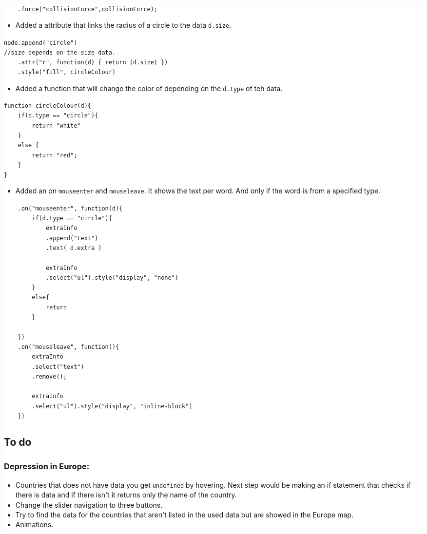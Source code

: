 ```
    .force("collisionForce",collisionForce);
```
* Added a attribute that links the radius of a circle to the data `d.size`.
```
node.append("circle")
//size depends on the size data.
    .attr("r", function(d) { return (d.size) })
    .style("fill", circleColour)
```
* Added a function that will change the color of depending on the `d.type` of teh data.
```
function circleColour(d){
    if(d.type == "circle"){
        return "white"
    }
    else {
        return "red";
    }
}
```
* Added an on `mouseenter` and `mouseleave`. It shows the text per word. And only if the word is from a specified type.
```
    .on("mouseenter", function(d){
        if(d.type == "circle"){
            extraInfo
            .append("text")
            .text( d.extra )
                
            extraInfo
            .select("ul").style("display", "none")
        } 
        else{
            return
        }
            
    })
    .on("mouseleave", function(){
        extraInfo
        .select("text")
        .remove();

        extraInfo
        .select("ul").style("display", "inline-block")
    })
```

## To do

### Depression in Europe:
* Countries that does not have data you get `undefined` by hovering. Next step would be making an if statement that checks if there is data and if there isn't it returns only the name of the country.
* Change the slider navigation to three buttons.
* Try to find the data for the countries that aren't listed in the used data but are showed in the Europe map.
* Animations.
